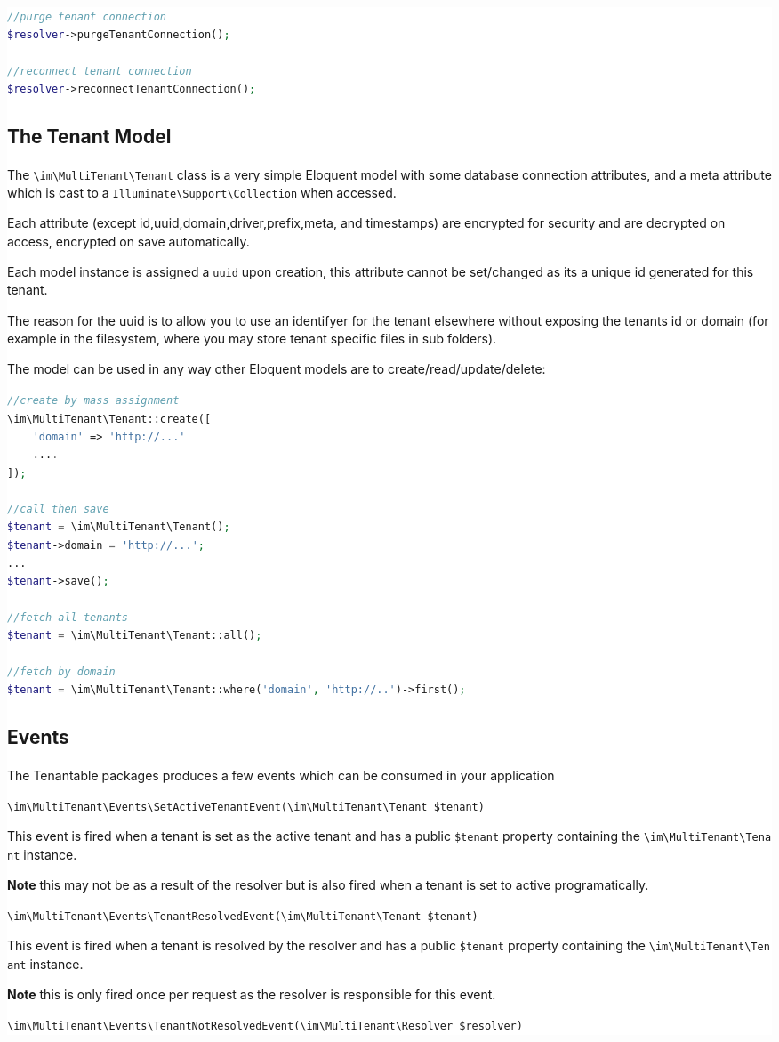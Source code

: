 ```php
//purge tenant connection
$resolver->purgeTenantConnection();

//reconnect tenant connection
$resolver->reconnectTenantConnection();
```

## The Tenant Model

The ```\im\MultiTenant\Tenant``` class is a very simple Eloquent model with some database connection attributes, and a meta attribute which is cast to a ```Illuminate\Support\Collection``` when accessed.

Each attribute (except id,uuid,domain,driver,prefix,meta, and timestamps) are encrypted for security and are decrypted on access, encrypted on save automatically.

Each model instance is assigned a ```uuid``` upon creation, this attribute cannot be set/changed as its a unique id generated for this tenant.

The reason for the uuid is to allow you to use an identifyer for the tenant elsewhere without exposing the tenants id or domain (for example in the filesystem, where you may store tenant specific files in sub folders).

The model can be used in any way other Eloquent models are to create/read/update/delete:

```php
//create by mass assignment
\im\MultiTenant\Tenant::create([
    'domain' => 'http://...'
    ....
]);

//call then save
$tenant = \im\MultiTenant\Tenant();
$tenant->domain = 'http://...';
...
$tenant->save();

//fetch all tenants
$tenant = \im\MultiTenant\Tenant::all();

//fetch by domain
$tenant = \im\MultiTenant\Tenant::where('domain', 'http://..')->first();
```

## Events

The Tenantable packages produces a few events which can be consumed in your application

```\im\MultiTenant\Events\SetActiveTenantEvent(\im\MultiTenant\Tenant $tenant)```

This event is fired when a tenant is set as the active tenant and has a public ```$tenant``` property containing the ```\im\MultiTenant\Tenant``` instance.

**Note** this may not be as a result of the resolver but is also fired when a tenant is set to active programatically.

```\im\MultiTenant\Events\TenantResolvedEvent(\im\MultiTenant\Tenant $tenant)```

This event is fired when a tenant is resolved by the resolver and has a public ```$tenant``` property containing the ```\im\MultiTenant\Tenant``` instance.

**Note** this is only fired once per request as the resolver is responsible for this event.

```\im\MultiTenant\Events\TenantNotResolvedEvent(\im\MultiTenant\Resolver $resolver)```

```